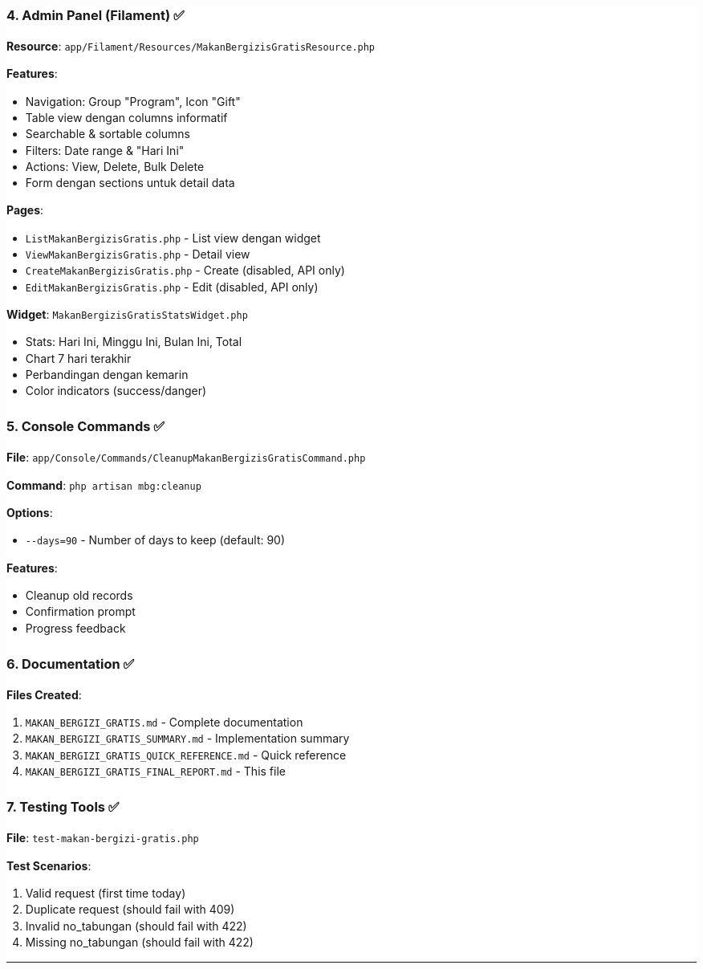 ### 4. Admin Panel (Filament) ✅

**Resource**: `app/Filament/Resources/MakanBergizisGratisResource.php`

**Features**:
- Navigation: Group "Program", Icon "Gift"
- Table view dengan columns informatif
- Searchable & sortable columns
- Filters: Date range & "Hari Ini"
- Actions: View, Delete, Bulk Delete
- Form dengan sections untuk detail data

**Pages**:
- `ListMakanBergizisGratis.php` - List view dengan widget
- `ViewMakanBergizisGratis.php` - Detail view
- `CreateMakanBergizisGratis.php` - Create (disabled, API only)
- `EditMakanBergizisGratis.php` - Edit (disabled, API only)

**Widget**: `MakanBergizisGratisStatsWidget.php`
- Stats: Hari Ini, Minggu Ini, Bulan Ini, Total
- Chart 7 hari terakhir
- Perbandingan dengan kemarin
- Color indicators (success/danger)

### 5. Console Commands ✅

**File**: `app/Console/Commands/CleanupMakanBergizisGratisCommand.php`

**Command**: `php artisan mbg:cleanup`

**Options**:
- `--days=90` - Number of days to keep (default: 90)

**Features**:
- Cleanup old records
- Confirmation prompt
- Progress feedback

### 6. Documentation ✅

**Files Created**:
1. `MAKAN_BERGIZI_GRATIS.md` - Complete documentation
2. `MAKAN_BERGIZI_GRATIS_SUMMARY.md` - Implementation summary
3. `MAKAN_BERGIZI_GRATIS_QUICK_REFERENCE.md` - Quick reference
4. `MAKAN_BERGIZI_GRATIS_FINAL_REPORT.md` - This file

### 7. Testing Tools ✅

**File**: `test-makan-bergizi-gratis.php`

**Test Scenarios**:
1. Valid request (first time today)
2. Duplicate request (should fail with 409)
3. Invalid no_tabungan (should fail with 422)
4. Missing no_tabungan (should fail with 422)

---